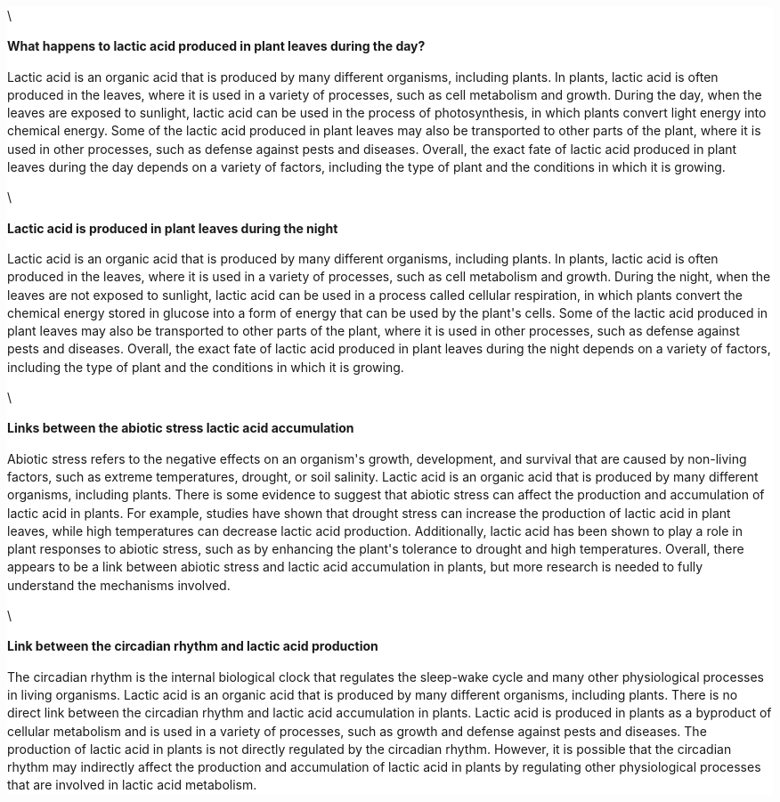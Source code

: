 \


**What happens to lactic acid produced in plant leaves during the day?**

Lactic acid is an organic acid that is produced by many different organisms, including plants. In plants, lactic acid is often produced in the leaves, where it is used in a variety of processes, such as cell metabolism and growth. During the day, when the leaves are exposed to sunlight, lactic acid can be used in the process of photosynthesis, in which plants convert light energy into chemical energy. Some of the lactic acid produced in plant leaves may also be transported to other parts of the plant, where it is used in other processes, such as defense against pests and diseases. Overall, the exact fate of lactic acid produced in plant leaves during the day depends on a variety of factors, including the type of plant and the conditions in which it is growing.

\


**Lactic acid is produced in plant leaves during the night**

Lactic acid is an organic acid that is produced by many different organisms, including plants. In plants, lactic acid is often produced in the leaves, where it is used in a variety of processes, such as cell metabolism and growth. During the night, when the leaves are not exposed to sunlight, lactic acid can be used in a process called cellular respiration, in which plants convert the chemical energy stored in glucose into a form of energy that can be used by the plant's cells. Some of the lactic acid produced in plant leaves may also be transported to other parts of the plant, where it is used in other processes, such as defense against pests and diseases. Overall, the exact fate of lactic acid produced in plant leaves during the night depends on a variety of factors, including the type of plant and the conditions in which it is growing.

\


**Links between the abiotic stress lactic acid accumulation**

Abiotic stress refers to the negative effects on an organism's growth, development, and survival that are caused by non-living factors, such as extreme temperatures, drought, or soil salinity. Lactic acid is an organic acid that is produced by many different organisms, including plants. There is some evidence to suggest that abiotic stress can affect the production and accumulation of lactic acid in plants. For example, studies have shown that drought stress can increase the production of lactic acid in plant leaves, while high temperatures can decrease lactic acid production. Additionally, lactic acid has been shown to play a role in plant responses to abiotic stress, such as by enhancing the plant's tolerance to drought and high temperatures. Overall, there appears to be a link between abiotic stress and lactic acid accumulation in plants, but more research is needed to fully understand the mechanisms involved.

\


**Link between the circadian rhythm and lactic acid production**&#x20;

The circadian rhythm is the internal biological clock that regulates the sleep-wake cycle and many other physiological processes in living organisms. Lactic acid is an organic acid that is produced by many different organisms, including plants. There is no direct link between the circadian rhythm and lactic acid accumulation in plants. Lactic acid is produced in plants as a byproduct of cellular metabolism and is used in a variety of processes, such as growth and defense against pests and diseases. The production of lactic acid in plants is not directly regulated by the circadian rhythm. However, it is possible that the circadian rhythm may indirectly affect the production and accumulation of lactic acid in plants by regulating other physiological processes that are involved in lactic acid metabolism.
